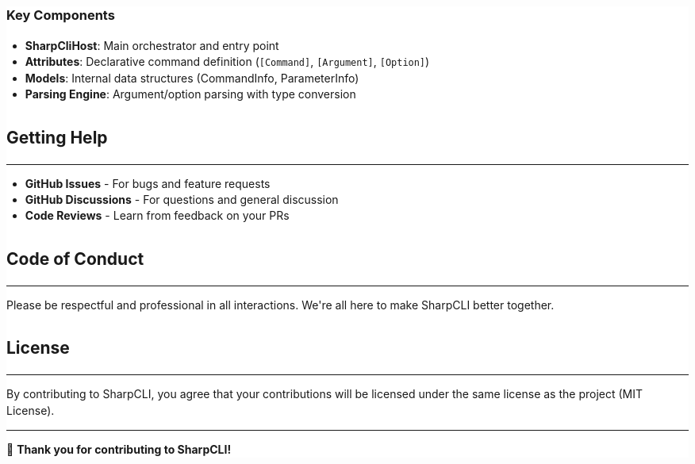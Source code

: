 ### Key Components

- **SharpCliHost**: Main orchestrator and entry point
- **Attributes**: Declarative command definition (`[Command]`, `[Argument]`, `[Option]`)
- **Models**: Internal data structures (CommandInfo, ParameterInfo)
- **Parsing Engine**: Argument/option parsing with type conversion

## Getting Help

---

- **GitHub Issues** - For bugs and feature requests
- **GitHub Discussions** - For questions and general discussion
- **Code Reviews** - Learn from feedback on your PRs

## Code of Conduct

---

Please be respectful and professional in all interactions. We're all here to make SharpCLI better together.

## License

---

By contributing to SharpCLI, you agree that your contributions will be licensed under the same license as the project (MIT License).

---

🎉 **Thank you for contributing to SharpCLI!** 